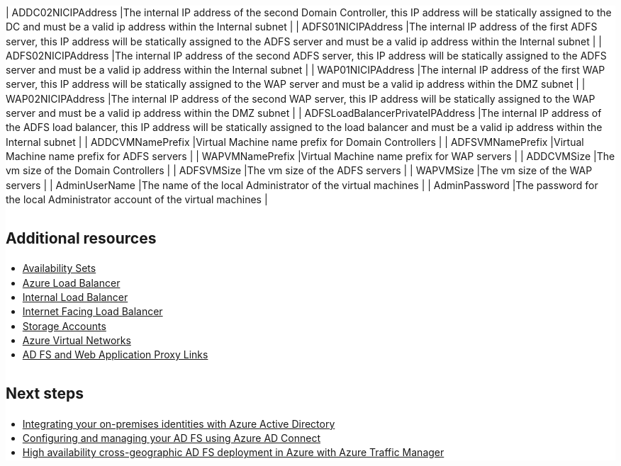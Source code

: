 | ADDC02NICIPAddress |The internal IP address of the second Domain Controller, this IP address will be statically assigned to the DC and must be a valid ip address within the Internal subnet |
| ADFS01NICIPAddress |The internal IP address of the first ADFS server, this IP address will be statically assigned to the ADFS server and must be a valid ip address within the Internal subnet |
| ADFS02NICIPAddress |The internal IP address of the second ADFS server, this IP address will be statically assigned to the ADFS server and must be a valid ip address within the Internal subnet |
| WAP01NICIPAddress |The internal IP address of the first WAP server, this IP address will be statically assigned to the WAP server and must be a valid ip address within the DMZ subnet |
| WAP02NICIPAddress |The internal IP address of the second WAP server, this IP address will be statically assigned to the WAP server and must be a valid ip address within the DMZ subnet |
| ADFSLoadBalancerPrivateIPAddress |The internal IP address of the ADFS load balancer, this IP address will be statically assigned to the load balancer and must be a valid ip address within the Internal subnet |
| ADDCVMNamePrefix |Virtual Machine name prefix for Domain Controllers |
| ADFSVMNamePrefix |Virtual Machine name prefix for ADFS servers |
| WAPVMNamePrefix |Virtual Machine name prefix for WAP servers |
| ADDCVMSize |The vm size of the Domain Controllers |
| ADFSVMSize |The vm size of the ADFS servers |
| WAPVMSize |The vm size of the WAP servers |
| AdminUserName |The name of the local Administrator of the virtual machines |
| AdminPassword |The password for the local Administrator account of the virtual machines |

## Additional resources
* [Availability Sets](https://aka.ms/Azure/Availability) 
* [Azure Load Balancer](https://aka.ms/Azure/ILB)
* [Internal Load Balancer](https://aka.ms/Azure/ILB/Internal)
* [Internet Facing Load Balancer](https://aka.ms/Azure/ILB/Internet)
* [Storage Accounts](https://aka.ms/Azure/Storage)
* [Azure Virtual Networks](https://aka.ms/Azure/VNet)
* [AD FS and Web Application Proxy Links](https://aka.ms/ADFSLinks) 

## Next steps
* [Integrating your on-premises identities with Azure Active Directory](active-directory-aadconnect.md)
* [Configuring and managing your AD FS using Azure AD Connect](active-directory-aadconnectfed-whatis.md)
* [High availability cross-geographic AD FS deployment in Azure with Azure Traffic Manager](../active-directory-adfs-in-azure-with-azure-traffic-manager.md)


